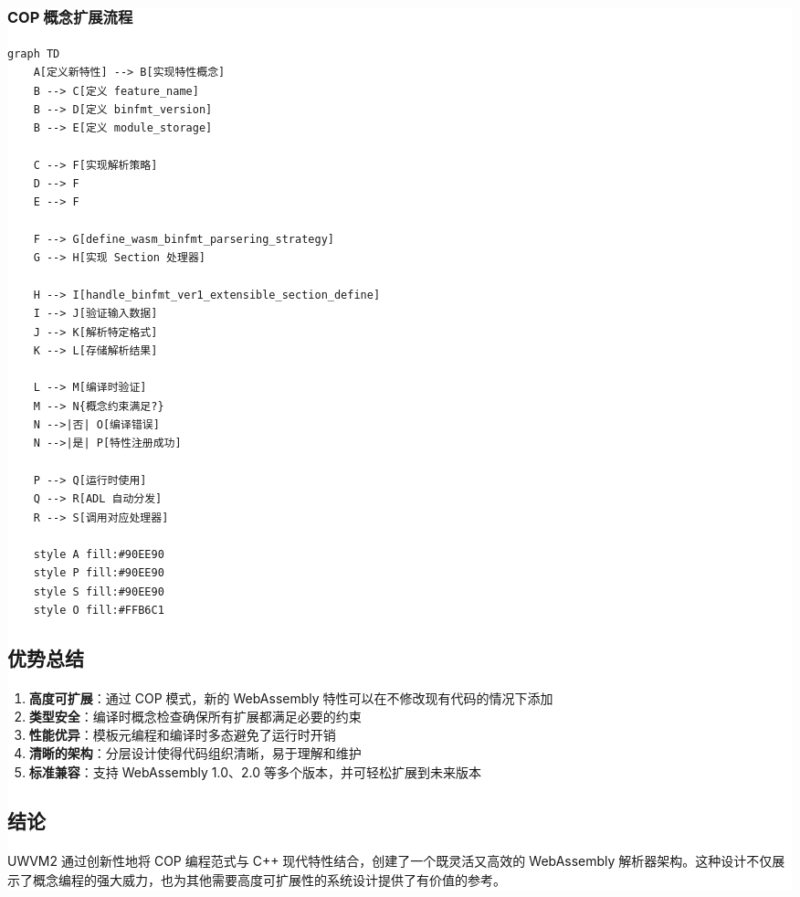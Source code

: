 ### COP 概念扩展流程

```mermaid
graph TD
    A[定义新特性] --> B[实现特性概念]
    B --> C[定义 feature_name]
    B --> D[定义 binfmt_version]
    B --> E[定义 module_storage]
    
    C --> F[实现解析策略]
    D --> F
    E --> F
    
    F --> G[define_wasm_binfmt_parsering_strategy]
    G --> H[实现 Section 处理器]
    
    H --> I[handle_binfmt_ver1_extensible_section_define]
    I --> J[验证输入数据]
    J --> K[解析特定格式]
    K --> L[存储解析结果]
    
    L --> M[编译时验证]
    M --> N{概念约束满足?}
    N -->|否| O[编译错误]
    N -->|是| P[特性注册成功]
    
    P --> Q[运行时使用]
    Q --> R[ADL 自动分发]
    R --> S[调用对应处理器]
    
    style A fill:#90EE90
    style P fill:#90EE90
    style S fill:#90EE90
    style O fill:#FFB6C1
```

## 优势总结

1. **高度可扩展**：通过 COP 模式，新的 WebAssembly 特性可以在不修改现有代码的情况下添加
2. **类型安全**：编译时概念检查确保所有扩展都满足必要的约束
3. **性能优异**：模板元编程和编译时多态避免了运行时开销
4. **清晰的架构**：分层设计使得代码组织清晰，易于理解和维护
5. **标准兼容**：支持 WebAssembly 1.0、2.0 等多个版本，并可轻松扩展到未来版本

## 结论

UWVM2 通过创新性地将 COP 编程范式与 C++ 现代特性结合，创建了一个既灵活又高效的 WebAssembly 解析器架构。这种设计不仅展示了概念编程的强大威力，也为其他需要高度可扩展性的系统设计提供了有价值的参考。